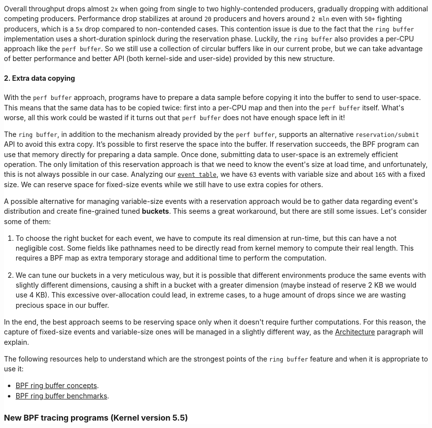 Overall throughput drops almost `2x` when going from single to two highly-contended producers, gradually dropping with additional competing producers. Performance drop stabilizes at around `20` producers and hovers around `2 mln` even with `50+` fighting producers, which is a `5x` drop compared to non-contended cases. This contention issue is due to the fact that the `ring buffer` implementation uses a short-duration spinlock during the reservation phase.
Luckily, the `ring buffer` also provides a per-CPU approach like the `perf buffer`. So we still use a collection of circular buffers like in our current probe, but we can take advantage of better performance and better API (both kernel-side and user-side) provided by this new structure.

#### 2. Extra data copying

With the `perf buffer` approach, programs have to prepare a data sample before copying it into the buffer to send to user-space. This means that the same data has to be copied twice: first into a per-CPU map and then into the `perf buffer` itself. What's worse, all this work could be wasted if it turns out that `perf buffer` does not have enough space left in it!

The `ring buffer`, in addition to the mechanism already provided by the `perf buffer`, supports an alternative `reservation/submit` API to avoid this extra copy. It’s possible to first reserve the space into the buffer. If reservation succeeds, the BPF program can use that memory directly for preparing a data sample. Once done, submitting data to user-space is an extremely efficient operation. 
The only limitation of this reservation approach is that we need to know the event's size at load time, and unfortunately, this is not always possible in our case. Analyzing our [`event table`](https://github.com/khulnasoft/libs/blob/84470f1621d143c8cdc24fdf9bb4c5b87180ea6c/driver/event_table.c#L12), we have `63` events with variable size and about `165` with a fixed size. We can reserve space for fixed-size events while we still have to use extra copies for others.

A possible alternative for managing variable-size events with a reservation approach would be to gather data regarding event's distribution and create fine-grained tuned **buckets**. This seems a great workaround, but there are still some issues. Let's consider some of them:

1. To choose the right bucket for each event, we have to compute its real dimension at run-time, but this can have a not negligible cost. Some fields like pathnames need to be directly read from kernel memory to compute their real length. This requires a BPF map as extra temporary storage and additional time to perform the computation.

2. We can tune our buckets in a very meticulous way, but it is possible that different environments produce the same events with slightly different dimensions, causing a shift in a bucket with a greater dimension (maybe instead of reserve 2 KB we would use 4 KB). This excessive over-allocation could lead, in extreme cases, to a huge amount of drops since we are wasting precious space in our buffer.

In the end, the best approach seems to be reserving space only when it doesn't require further computations. For this reason, the capture of fixed-size events and variable-size ones will be managed in a slightly different way, as the [Architecture](#Architecture) paragraph will explain.

The following resources help to understand which are the strongest points of the `ring buffer` feature and when it is appropriate to use it:

- [BPF ring buffer concepts](https://nakryiko.com/posts/bpf-ringbuf/).
- [BPF ring buffer benchmarks](https://patchwork.ozlabs.org/project/netdev/patch/20200529075424.3139988-5-andriin@fb.com/).


### New BPF tracing programs (Kernel version 5.5)
